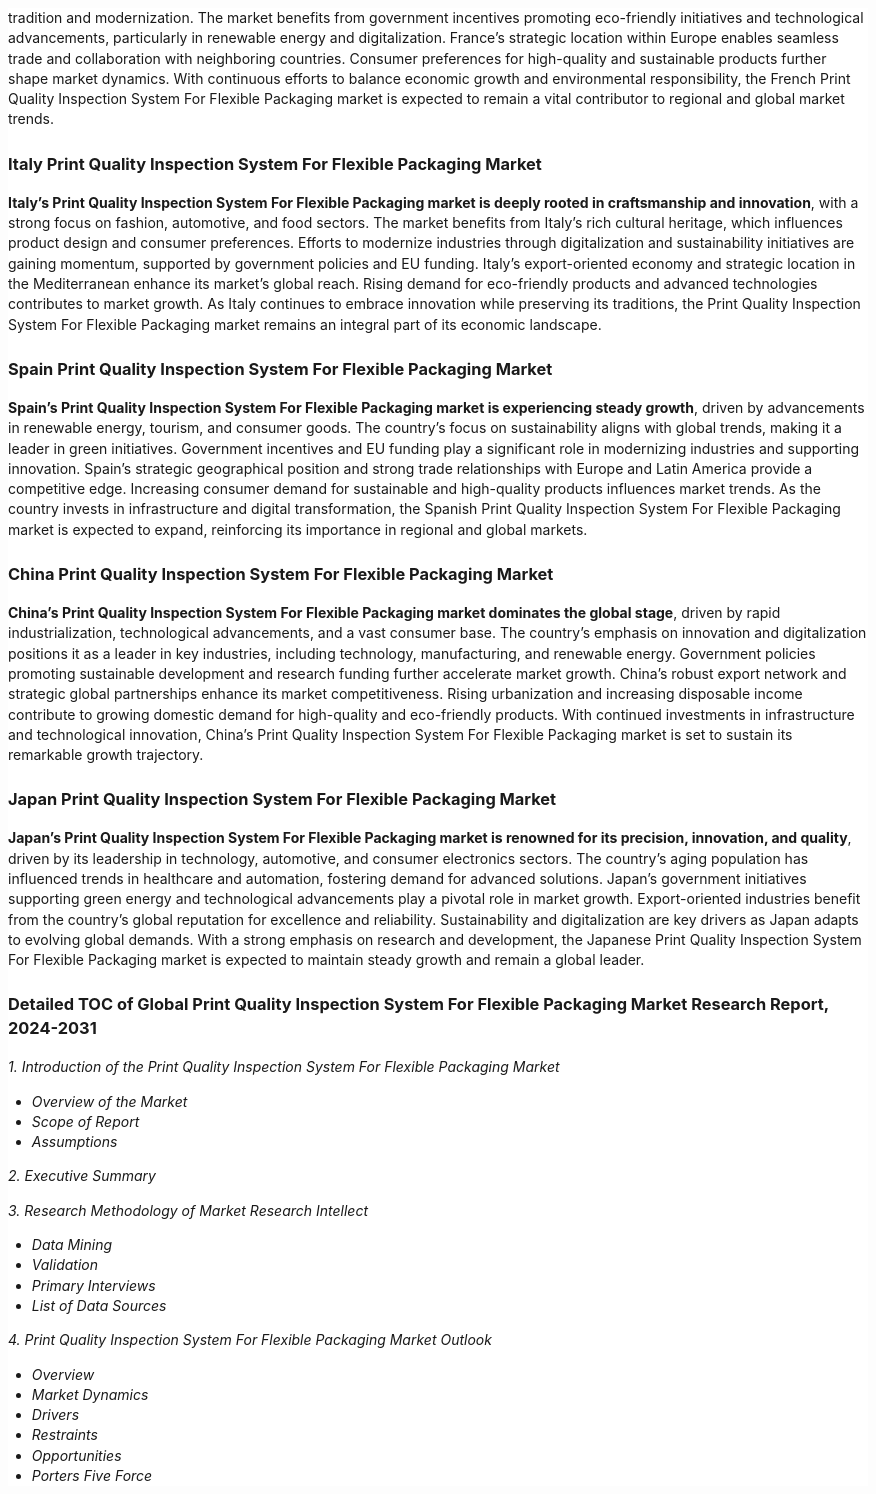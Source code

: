 tradition and modernization. The market benefits from government incentives promoting eco-friendly initiatives and technological advancements, particularly in renewable energy and digitalization. France&rsquo;s strategic location within Europe enables seamless trade and collaboration with neighboring countries. Consumer preferences for high-quality and sustainable products further shape market dynamics. With continuous efforts to balance economic growth and environmental responsibility, the French Print Quality Inspection System For Flexible Packaging market is expected to remain a vital contributor to regional and global market trends.</p><h3><strong>Italy Print Quality Inspection System For Flexible Packaging Market</strong></h3><p><strong>Italy&rsquo;s Print Quality Inspection System For Flexible Packaging market is deeply rooted in craftsmanship and innovation</strong>, with a strong focus on fashion, automotive, and food sectors. The market benefits from Italy&rsquo;s rich cultural heritage, which influences product design and consumer preferences. Efforts to modernize industries through digitalization and sustainability initiatives are gaining momentum, supported by government policies and EU funding. Italy&rsquo;s export-oriented economy and strategic location in the Mediterranean enhance its market&rsquo;s global reach. Rising demand for eco-friendly products and advanced technologies contributes to market growth. As Italy continues to embrace innovation while preserving its traditions, the Print Quality Inspection System For Flexible Packaging market remains an integral part of its economic landscape.</p><h3><strong>Spain Print Quality Inspection System For Flexible Packaging Market</strong></h3><p><strong>Spain&rsquo;s Print Quality Inspection System For Flexible Packaging market is experiencing steady growth</strong>, driven by advancements in renewable energy, tourism, and consumer goods. The country&rsquo;s focus on sustainability aligns with global trends, making it a leader in green initiatives. Government incentives and EU funding play a significant role in modernizing industries and supporting innovation. Spain&rsquo;s strategic geographical position and strong trade relationships with Europe and Latin America provide a competitive edge. Increasing consumer demand for sustainable and high-quality products influences market trends. As the country invests in infrastructure and digital transformation, the Spanish Print Quality Inspection System For Flexible Packaging market is expected to expand, reinforcing its importance in regional and global markets.</p><h3><strong>China Print Quality Inspection System For Flexible Packaging Market</strong></h3><p><strong>China&rsquo;s Print Quality Inspection System For Flexible Packaging market dominates the global stage</strong>, driven by rapid industrialization, technological advancements, and a vast consumer base. The country&rsquo;s emphasis on innovation and digitalization positions it as a leader in key industries, including technology, manufacturing, and renewable energy. Government policies promoting sustainable development and research funding further accelerate market growth. China&rsquo;s robust export network and strategic global partnerships enhance its market competitiveness. Rising urbanization and increasing disposable income contribute to growing domestic demand for high-quality and eco-friendly products. With continued investments in infrastructure and technological innovation, China&rsquo;s Print Quality Inspection System For Flexible Packaging market is set to sustain its remarkable growth trajectory.</p><h3><strong>Japan Print Quality Inspection System For Flexible Packaging Market</strong></h3><p><strong>Japan&rsquo;s Print Quality Inspection System For Flexible Packaging market is renowned for its precision, innovation, and quality</strong>, driven by its leadership in technology, automotive, and consumer electronics sectors. The country&rsquo;s aging population has influenced trends in healthcare and automation, fostering demand for advanced solutions. Japan&rsquo;s government initiatives supporting green energy and technological advancements play a pivotal role in market growth. Export-oriented industries benefit from the country&rsquo;s global reputation for excellence and reliability. Sustainability and digitalization are key drivers as Japan adapts to evolving global demands. With a strong emphasis on research and development, the Japanese Print Quality Inspection System For Flexible Packaging market is expected to maintain steady growth and remain a global leader.</p><h3><span class="">Detailed TOC of Global Print Quality Inspection System For Flexible Packaging Market Research Report, 2024-2031</span></h3><p><em><span class="font-[700]">1. Introduction of the Print Quality Inspection System For Flexible Packaging Market</span></em></p><ul><li><em><span class="">Overview of the Market</span></em></li><li><em><span class="">Scope of Report</span></em></li><li><em><span class="">Assumptions</span></em></li></ul><p><em><span class="font-[700]">2. Executive Summary</span></em></p><p><em><span class="font-[700]">3. Research Methodology of Market Research Intellect</span></em></p><ul><li><em><span class="">Data Mining</span></em></li><li><em><span class="">Validation</span></em></li><li><em><span class="">Primary Interviews</span></em></li><li><em><span class="">List of Data Sources</span></em></li></ul><p><em><span class="font-[700]">4. Print Quality Inspection System For Flexible Packaging Market Outlook</span></em></p><ul><li><em><span class="">Overview</span></em></li><li><em><span class="">Market Dynamics</span></em></li><li><em><span class="">Drivers</span></em></li><li><em><span class="">Restraints</span></em></li><li><em><span class="">Opportunities</span></em></li><li><em><span class="">Porters Five Force